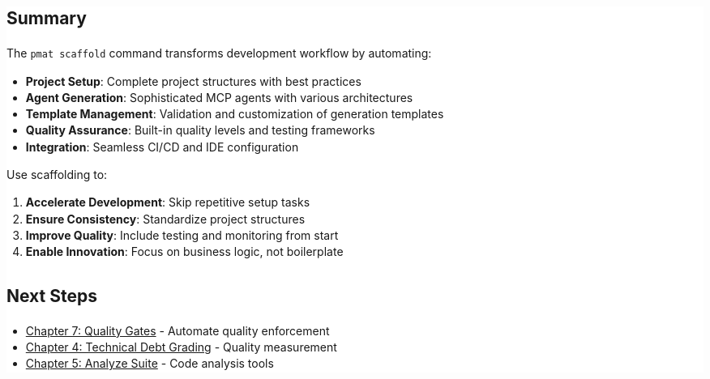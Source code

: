 ## Summary

The `pmat scaffold` command transforms development workflow by automating:

- **Project Setup**: Complete project structures with best practices
- **Agent Generation**: Sophisticated MCP agents with various architectures
- **Template Management**: Validation and customization of generation templates
- **Quality Assurance**: Built-in quality levels and testing frameworks
- **Integration**: Seamless CI/CD and IDE configuration

Use scaffolding to:
1. **Accelerate Development**: Skip repetitive setup tasks
2. **Ensure Consistency**: Standardize project structures
3. **Improve Quality**: Include testing and monitoring from start
4. **Enable Innovation**: Focus on business logic, not boilerplate

## Next Steps

- [Chapter 7: Quality Gates](ch07-00-quality-gate.md) - Automate quality enforcement
- [Chapter 4: Technical Debt Grading](ch04-01-tdg.md) - Quality measurement
- [Chapter 5: Analyze Suite](ch05-00-analyze-suite.md) - Code analysis tools